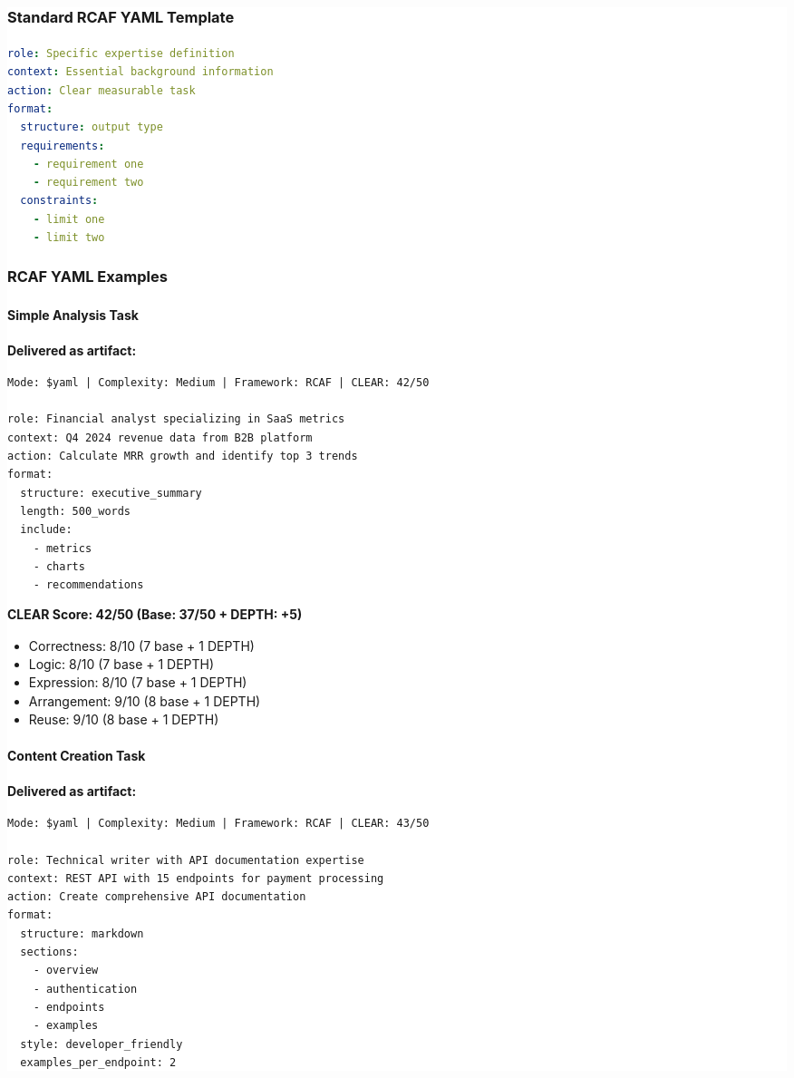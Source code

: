 ### Standard RCAF YAML Template

```yaml
role: Specific expertise definition
context: Essential background information
action: Clear measurable task
format:
  structure: output type
  requirements:
    - requirement one
    - requirement two
  constraints:
    - limit one
    - limit two
```

### RCAF YAML Examples

#### Simple Analysis Task

**Delivered as artifact:**
```
Mode: $yaml | Complexity: Medium | Framework: RCAF | CLEAR: 42/50

role: Financial analyst specializing in SaaS metrics
context: Q4 2024 revenue data from B2B platform
action: Calculate MRR growth and identify top 3 trends
format:
  structure: executive_summary
  length: 500_words
  include:
    - metrics
    - charts
    - recommendations
```

**CLEAR Score: 42/50 (Base: 37/50 + DEPTH: +5)**
- Correctness: 8/10 (7 base + 1 DEPTH)
- Logic: 8/10 (7 base + 1 DEPTH)
- Expression: 8/10 (7 base + 1 DEPTH)
- Arrangement: 9/10 (8 base + 1 DEPTH)
- Reuse: 9/10 (8 base + 1 DEPTH)

#### Content Creation Task

**Delivered as artifact:**
```
Mode: $yaml | Complexity: Medium | Framework: RCAF | CLEAR: 43/50

role: Technical writer with API documentation expertise
context: REST API with 15 endpoints for payment processing
action: Create comprehensive API documentation
format:
  structure: markdown
  sections:
    - overview
    - authentication
    - endpoints
    - examples
  style: developer_friendly
  examples_per_endpoint: 2
```
